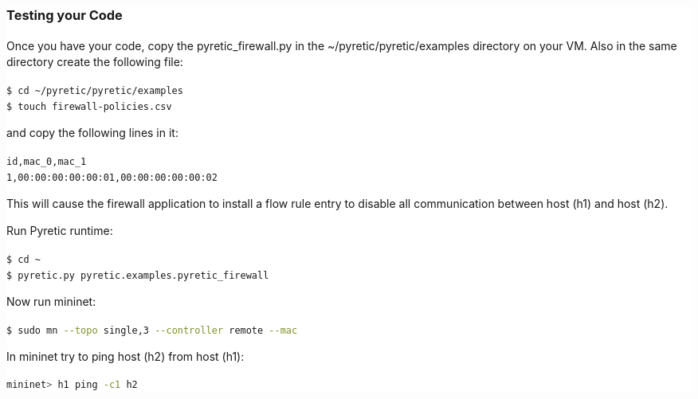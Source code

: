 <span class="c8"></span>

### <a name="h.3rdcrjn"></a><span class="c17 c6">Testing your Code</span>

<span class="c17 c6"></span>

<span class="c8">Once you have your code, copy the</span> <span class="c9">pyretic_firewall.py</span><span class="c8"> in the</span> <span class="c9">~/pyretic/pyretic/examples</span> <span class="c8">directory on your VM. Also in the same directory create the following file:</span>

<span class="c8"></span>

```bash
$ cd ~/pyretic/pyretic/examples
$ touch firewall-policies.csv
```

<span class="c9"></span>

<span class="c8">and copy the following lines in it:</span>

```
id,mac_0,mac_1
1,00:00:00:00:00:01,00:00:00:00:00:02
```

<span class="c8">This will cause the firewall application to install a flow rule entry to disable all communication between host (h1) and host (h2).</span>

<span class="c8"></span>

<span class="c8">Run Pyretic runtime:</span>

<span class="c8"></span>

```bash
$ cd ~
$ pyretic.py pyretic.examples.pyretic_firewall
```

<span class="c9"></span>

<span class="c8">Now run mininet:</span>

<span class="c8"></span>

```bash
$ sudo mn --topo single,3 --controller remote --mac
```

<span class="c9"></span>

<span class="c8">In mininet try to ping host (h2) from host (h1):</span>

<span class="c8"></span>

```bash
mininet> h1 ping -c1 h2
```

<span class="c9"></span>
